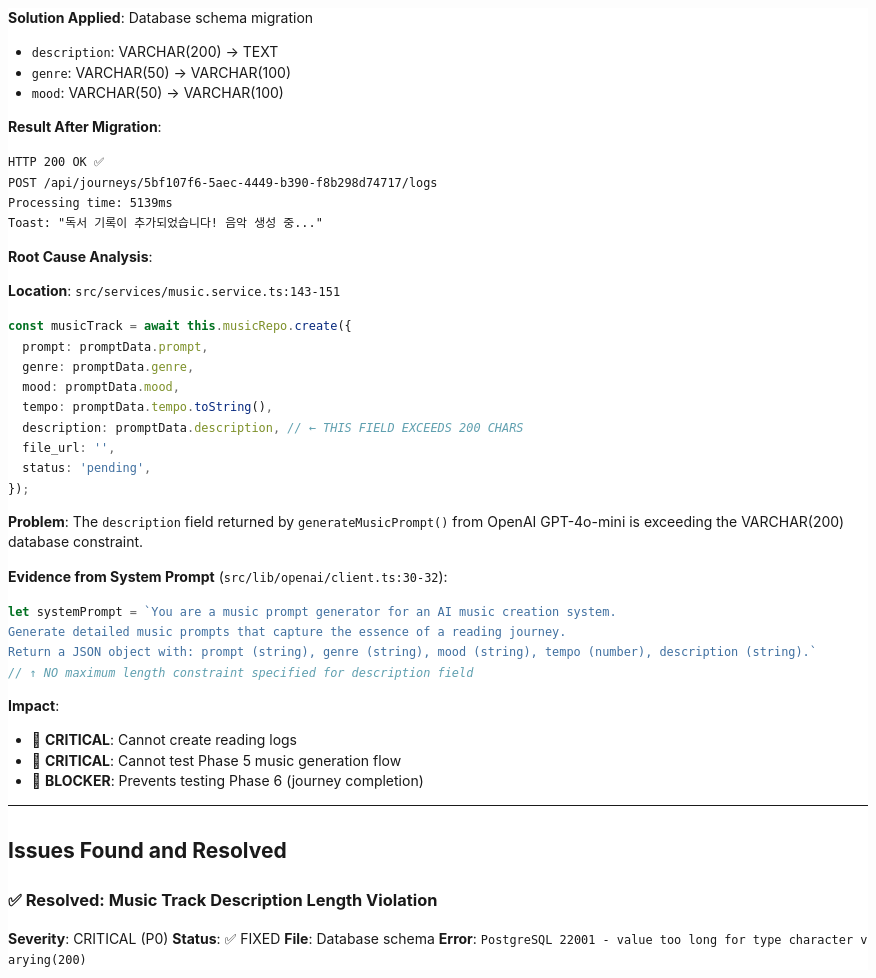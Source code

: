 **Solution Applied**: Database schema migration
- `description`: VARCHAR(200) → TEXT
- `genre`: VARCHAR(50) → VARCHAR(100)
- `mood`: VARCHAR(50) → VARCHAR(100)

**Result After Migration**:
```
HTTP 200 OK ✅
POST /api/journeys/5bf107f6-5aec-4449-b390-f8b298d74717/logs
Processing time: 5139ms
Toast: "독서 기록이 추가되었습니다! 음악 생성 중..."
```

**Root Cause Analysis**:

**Location**: `src/services/music.service.ts:143-151`

```typescript
const musicTrack = await this.musicRepo.create({
  prompt: promptData.prompt,
  genre: promptData.genre,
  mood: promptData.mood,
  tempo: promptData.tempo.toString(),
  description: promptData.description, // ← THIS FIELD EXCEEDS 200 CHARS
  file_url: '',
  status: 'pending',
});
```

**Problem**: The `description` field returned by `generateMusicPrompt()` from OpenAI GPT-4o-mini is exceeding the VARCHAR(200) database constraint.

**Evidence from System Prompt** (`src/lib/openai/client.ts:30-32`):
```typescript
let systemPrompt = `You are a music prompt generator for an AI music creation system.
Generate detailed music prompts that capture the essence of a reading journey.
Return a JSON object with: prompt (string), genre (string), mood (string), tempo (number), description (string).`
// ↑ NO maximum length constraint specified for description field
```

**Impact**:
- 🔴 **CRITICAL**: Cannot create reading logs
- 🔴 **CRITICAL**: Cannot test Phase 5 music generation flow
- 🔴 **BLOCKER**: Prevents testing Phase 6 (journey completion)

---

## Issues Found and Resolved

### ✅ Resolved: Music Track Description Length Violation
**Severity**: CRITICAL (P0)
**Status**: ✅ FIXED
**File**: Database schema
**Error**: `PostgreSQL 22001 - value too long for type character varying(200)`
